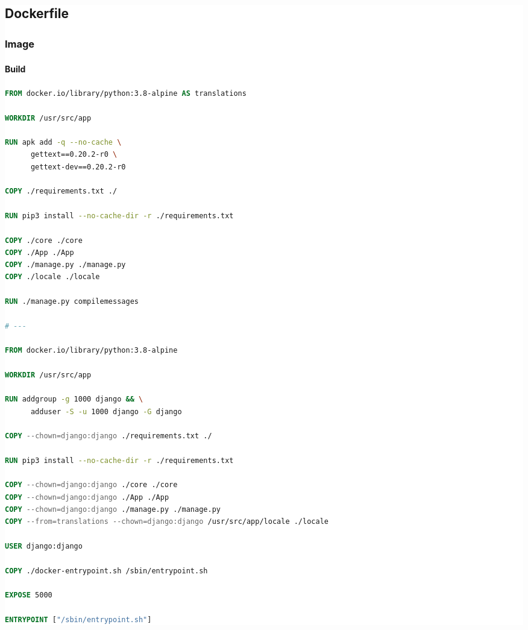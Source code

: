 
## Dockerfile

### Image

#### Build

```Dockerfile
FROM docker.io/library/python:3.8-alpine AS translations

WORKDIR /usr/src/app

RUN apk add -q --no-cache \
      gettext==0.20.2-r0 \
      gettext-dev==0.20.2-r0

COPY ./requirements.txt ./

RUN pip3 install --no-cache-dir -r ./requirements.txt

COPY ./core ./core
COPY ./App ./App
COPY ./manage.py ./manage.py
COPY ./locale ./locale

RUN ./manage.py compilemessages

# ---

FROM docker.io/library/python:3.8-alpine

WORKDIR /usr/src/app

RUN addgroup -g 1000 django && \
      adduser -S -u 1000 django -G django

COPY --chown=django:django ./requirements.txt ./

RUN pip3 install --no-cache-dir -r ./requirements.txt

COPY --chown=django:django ./core ./core
COPY --chown=django:django ./App ./App
COPY --chown=django:django ./manage.py ./manage.py
COPY --from=translations --chown=django:django /usr/src/app/locale ./locale

USER django:django

COPY ./docker-entrypoint.sh /sbin/entrypoint.sh

EXPOSE 5000

ENTRYPOINT ["/sbin/entrypoint.sh"]
```
